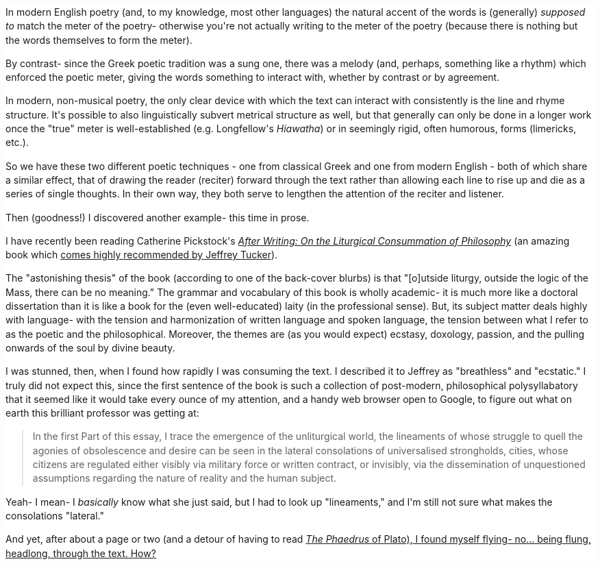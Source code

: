 In modern English poetry (and, to my knowledge, most other languages)
the natural accent of the words is (generally) <em>supposed to</em> match the meter of the poetry- otherwise you're not actually writing to the meter of the poetry (because there is nothing but the words themselves to form the meter).

By contrast- since the Greek poetic tradition was a sung one, there was a melody (and, perhaps, something like a rhythm) which enforced the poetic meter, giving the words something to interact with, whether by contrast or by agreement.

In modern, non-musical poetry, the only clear device with which the text can interact with consistently is the line and rhyme structure. It's possible to also linguistically subvert metrical structure as well, but that generally can only be done in a longer work once the "true" meter is well-established (e.g. Longfellow's <em>Hiawatha</em>) or in seemingly rigid, often humorous, forms (limericks, etc.).

So we have these two different poetic techniques - one from classical Greek and one from modern English - both of which share a similar effect, that of drawing the reader (reciter) forward through the text rather than allowing each line to rise up and die as a series of single thoughts. In their own way, they both serve to lengthen the attention of the reciter and listener.

Then (goodness!) I discovered another example- this time in prose.

I have recently been reading Catherine Pickstock's <em><a href="http://www.amazon.com/gp/product/0631206728/ref=as_li_ss_tl?ie=UTF8&camp=1789&creative=390957&creativeASIN=0631206728&linkCode=as2&tag=musforsun-20" target="_blank">After Writing: On the Liturgical Consummation of Philosophy</a></em> (an amazing book which <a href="http://www.newliturgicalmovement.org/2013/07/the-contribution-of-catherine-pickstook.html" target="_blank">comes highly recommended by Jeffrey Tucker</a>).

The "astonishing thesis" of the book (according to one of the back-cover blurbs) is that "[o]utside liturgy, outside the logic of the Mass, there can be no meaning." The grammar and vocabulary of this book is wholly academic- it is much more like a doctoral dissertation than it is like a book for the (even well-educated) laity (in the professional sense). But, its subject matter deals highly with language- with the tension and harmonization of written language and spoken language, the tension between what I refer to as the poetic and the philosophical. Moreover, the themes are (as you would expect) ecstasy, doxology, passion, and the pulling onwards of the soul by divine beauty.

I was stunned, then, when I found how rapidly I was consuming the text. I described it to Jeffrey as "breathless" and "ecstatic." I truly did not expect this, since the first sentence of the book is such a collection of post-modern, philosophical polysyllabatory that it seemed like it would take every ounce of my attention, and a handy web browser open to Google, to figure out what on earth this brilliant professor was getting at:
<blockquote>
In the first Part of this essay, I trace the emergence of the unliturgical world, the lineaments of whose struggle to quell the agonies of obsolescence and desire can be seen in the lateral consolations of universalised strongholds, cities, whose citizens are regulated either visibly via military force or written contract, or invisibly, via the dissemination of unquestioned assumptions regarding the nature of reality and the human subject.
</blockquote>

Yeah- I mean- I <em>basically</em> know what she just said, but I had to look up "lineaments," and I'm still not sure what makes the consolations "lateral."

And yet, after about a page or two (and a detour of having to read <a href="http://www.gutenberg.org/ebooks/1636" target="_blank"><em>The Phaedrus</em> of Plato), I found myself flying- no... being flung, headlong, through the text. How?
